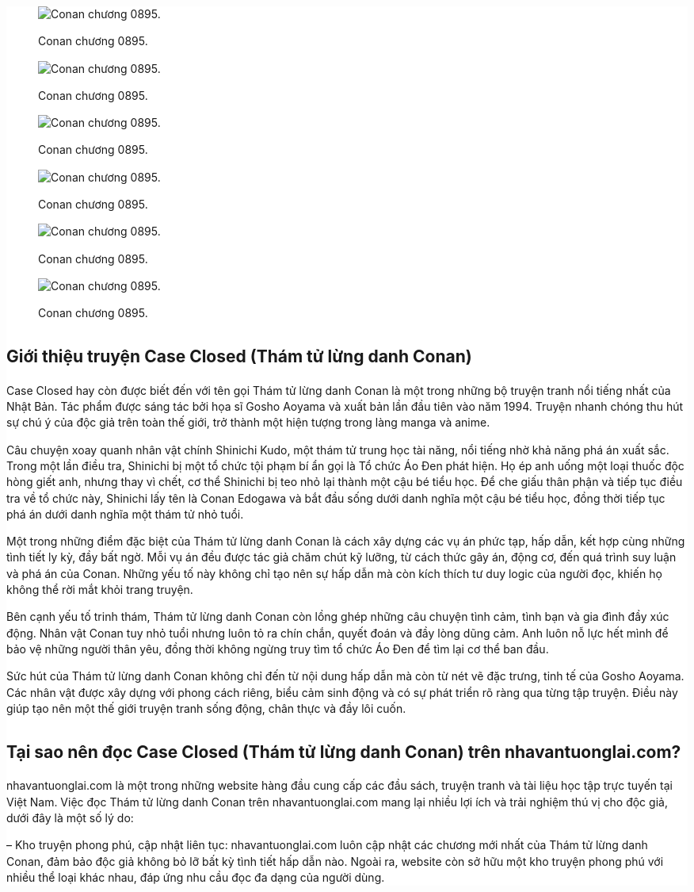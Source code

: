 <figure><img src="https://nhavantuonglai.blog/manga/gosho-aoyama/case-closed/0895-13.jpg" alt="Conan chương 0895." title="Conan chương 0895." height=100% width=100%><figcaption></p>Conan chương 0895.</p></figcaption></figure>

<figure><img src="https://nhavantuonglai.blog/manga/gosho-aoyama/case-closed/0895-14.jpg" alt="Conan chương 0895." title="Conan chương 0895." height=100% width=100%><figcaption></p>Conan chương 0895.</p></figcaption></figure>

<figure><img src="https://nhavantuonglai.blog/manga/gosho-aoyama/case-closed/0895-15.jpg" alt="Conan chương 0895." title="Conan chương 0895." height=100% width=100%><figcaption></p>Conan chương 0895.</p></figcaption></figure>

<figure><img src="https://nhavantuonglai.blog/manga/gosho-aoyama/case-closed/0895-16.jpg" alt="Conan chương 0895." title="Conan chương 0895." height=100% width=100%><figcaption></p>Conan chương 0895.</p></figcaption></figure>

<figure><img src="https://nhavantuonglai.blog/manga/gosho-aoyama/case-closed/0895-17.jpg" alt="Conan chương 0895." title="Conan chương 0895." height=100% width=100%><figcaption></p>Conan chương 0895.</p></figcaption></figure>

<figure><img src="https://nhavantuonglai.blog/manga/gosho-aoyama/case-closed/0895-18.jpg" alt="Conan chương 0895." title="Conan chương 0895." height=100% width=100%><figcaption></p>Conan chương 0895.</p></figcaption></figure>

## Giới thiệu truyện Case Closed (Thám tử lừng danh Conan)

Case Closed hay còn được biết đến với tên gọi Thám tử lừng danh Conan là một trong những bộ truyện tranh nổi tiếng nhất của Nhật Bản. Tác phẩm được sáng tác bởi họa sĩ Gosho Aoyama và xuất bản lần đầu tiên vào năm 1994. Truyện nhanh chóng thu hút sự chú ý của độc giả trên toàn thế giới, trở thành một hiện tượng trong làng manga và anime.

Câu chuyện xoay quanh nhân vật chính Shinichi Kudo, một thám tử trung học tài năng, nổi tiếng nhờ khả năng phá án xuất sắc. Trong một lần điều tra, Shinichi bị một tổ chức tội phạm bí ẩn gọi là Tổ chức Áo Đen phát hiện. Họ ép anh uống một loại thuốc độc hòng giết anh, nhưng thay vì chết, cơ thể Shinichi bị teo nhỏ lại thành một cậu bé tiểu học. Để che giấu thân phận và tiếp tục điều tra về tổ chức này, Shinichi lấy tên là Conan Edogawa và bắt đầu sống dưới danh nghĩa một cậu bé tiểu học, đồng thời tiếp tục phá án dưới danh nghĩa một thám tử nhỏ tuổi.

Một trong những điểm đặc biệt của Thám tử lừng danh Conan là cách xây dựng các vụ án phức tạp, hấp dẫn, kết hợp cùng những tình tiết ly kỳ, đầy bất ngờ. Mỗi vụ án đều được tác giả chăm chút kỹ lưỡng, từ cách thức gây án, động cơ, đến quá trình suy luận và phá án của Conan. Những yếu tố này không chỉ tạo nên sự hấp dẫn mà còn kích thích tư duy logic của người đọc, khiến họ không thể rời mắt khỏi trang truyện.

Bên cạnh yếu tố trinh thám, Thám tử lừng danh Conan còn lồng ghép những câu chuyện tình cảm, tình bạn và gia đình đầy xúc động. Nhân vật Conan tuy nhỏ tuổi nhưng luôn tỏ ra chín chắn, quyết đoán và đầy lòng dũng cảm. Anh luôn nỗ lực hết mình để bảo vệ những người thân yêu, đồng thời không ngừng truy tìm tổ chức Áo Đen để tìm lại cơ thể ban đầu.

Sức hút của Thám tử lừng danh Conan không chỉ đến từ nội dung hấp dẫn mà còn từ nét vẽ đặc trưng, tinh tế của Gosho Aoyama. Các nhân vật được xây dựng với phong cách riêng, biểu cảm sinh động và có sự phát triển rõ ràng qua từng tập truyện. Điều này giúp tạo nên một thế giới truyện tranh sống động, chân thực và đầy lôi cuốn.

## Tại sao nên đọc Case Closed (Thám tử lừng danh Conan) trên nhavantuonglai.com?

nhavantuonglai.com là một trong những website hàng đầu cung cấp các đầu sách, truyện tranh và tài liệu học tập trực tuyến tại Việt Nam. Việc đọc Thám tử lừng danh Conan trên nhavantuonglai.com mang lại nhiều lợi ích và trải nghiệm thú vị cho độc giả, dưới đây là một số lý do:

– Kho truyện phong phú, cập nhật liên tục: nhavantuonglai.com luôn cập nhật các chương mới nhất của Thám tử lừng danh Conan, đảm bảo độc giả không bỏ lỡ bất kỳ tình tiết hấp dẫn nào. Ngoài ra, website còn sở hữu một kho truyện phong phú với nhiều thể loại khác nhau, đáp ứng nhu cầu đọc đa dạng của người dùng.
